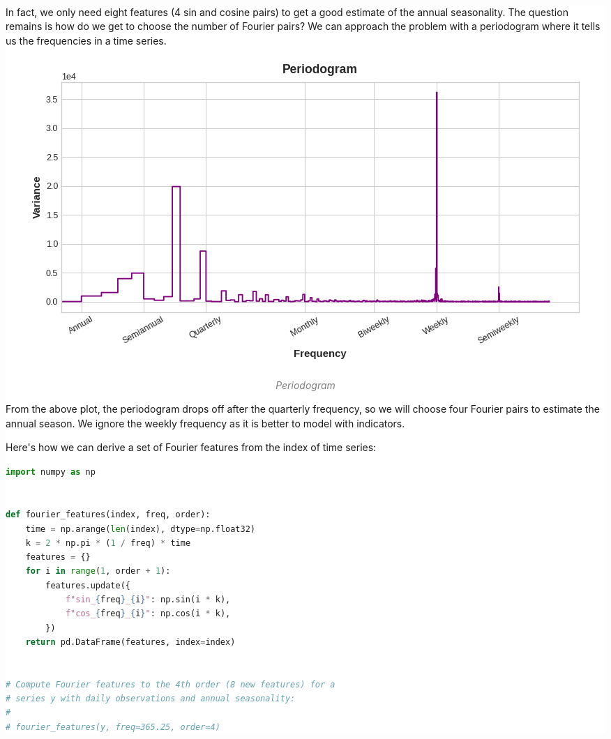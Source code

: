 In fact, we only need eight features (4 sin and cosine pairs) to get a good estimate of the annual seasonality. The question remains is how do we get to choose the number of Fourier pairs? We can approach the problem with a periodogram where it tells us the frequencies in a time series. 

<center><img src="images/f4.png"  class = "center"/></center>
<p style="text-align: center; color:grey;"><i>Periodogram</i></p>

From the above plot, the periodogram drops off after the quarterly frequency, so we will choose four Fourier pairs to estimate the annual season. We ignore the weekly frequency as it is better to model with indicators. 

Here's how we can derive a set of Fourier features from the index of time series:
```py
import numpy as np


def fourier_features(index, freq, order):
    time = np.arange(len(index), dtype=np.float32)
    k = 2 * np.pi * (1 / freq) * time
    features = {}
    for i in range(1, order + 1):
        features.update({
            f"sin_{freq}_{i}": np.sin(i * k),
            f"cos_{freq}_{i}": np.cos(i * k),
        })
    return pd.DataFrame(features, index=index)


# Compute Fourier features to the 4th order (8 new features) for a
# series y with daily observations and annual seasonality:
#
# fourier_features(y, freq=365.25, order=4)
```

